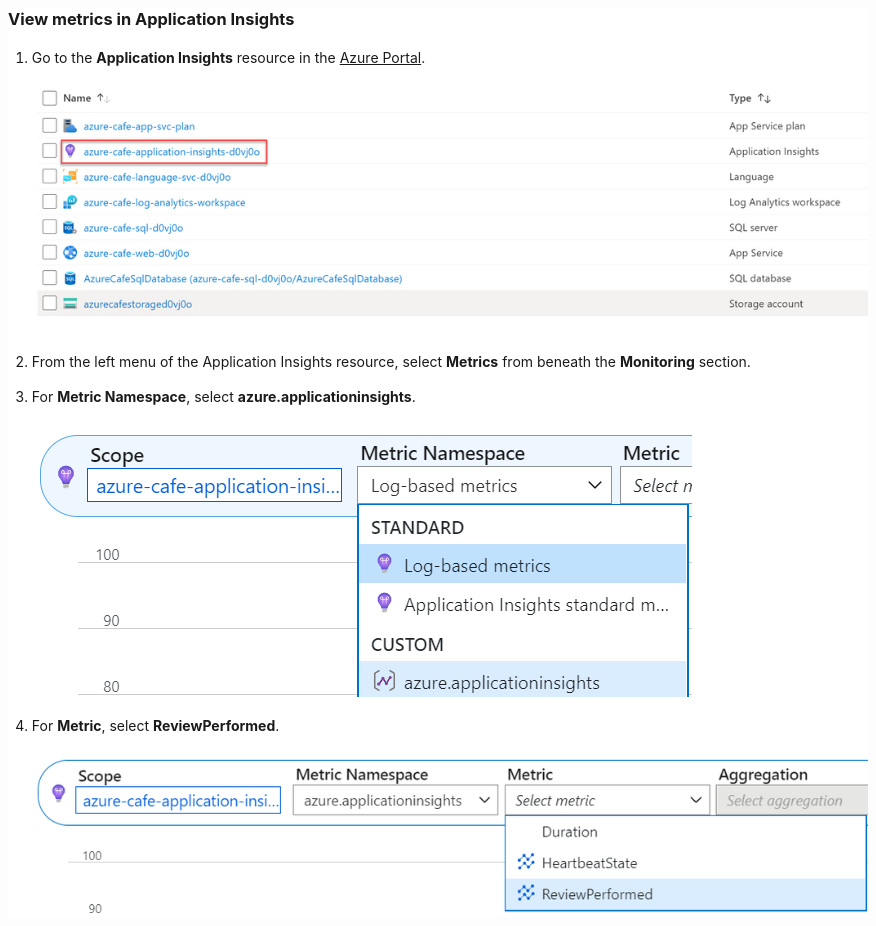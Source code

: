 ### View metrics in Application Insights

1. Go to the **Application Insights** resource in the [Azure Portal](https://portal.azure.com).

    ![A resource group displays with the Application Insights resource highlighted.](./media/asp-net-core/application_insights_resource_group.png "Resource Group")

2. From the left menu of the Application Insights resource, select **Metrics** from beneath the **Monitoring** section.

3. For **Metric Namespace**, select **azure.applicationinsights**.

    ![A metrics explorer with the Metric Namespace highlighted.](./media/custom-metrics/metrics-explorer-namespace.png "Metric Namespace")

4. For **Metric**, select **ReviewPerformed**.

    ![A metrics explorer with the Metric highlighted.](./media/custom-metrics/metrics-explorer-metric.png "Metric")
